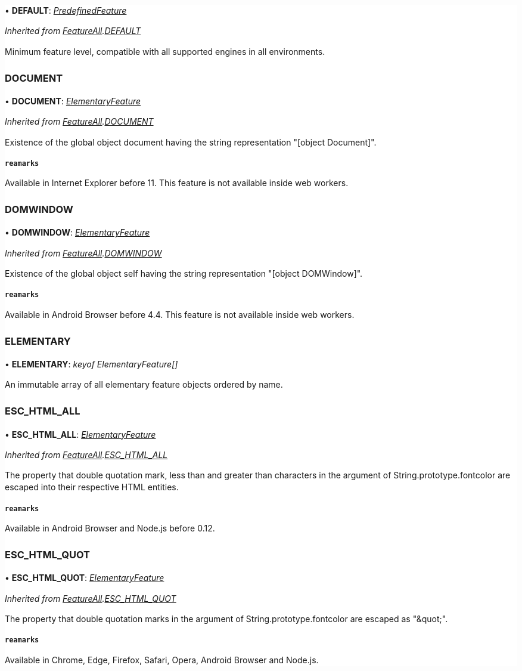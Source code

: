 • **DEFAULT**: *[PredefinedFeature](README.md#predefinedfeature)*

*Inherited from [FeatureAll](README.md#featureall).[DEFAULT](README.md#default)*

Minimum feature level, compatible with all supported engines in all environments.

###  DOCUMENT

• **DOCUMENT**: *[ElementaryFeature](README.md#elementaryfeature)*

*Inherited from [FeatureAll](README.md#featureall).[DOCUMENT](README.md#document)*

Existence of the global object document having the string representation "\[object Document\]".

**`reamarks`** 

Available in Internet Explorer before 11. This feature is not available inside web workers.

###  DOMWINDOW

• **DOMWINDOW**: *[ElementaryFeature](README.md#elementaryfeature)*

*Inherited from [FeatureAll](README.md#featureall).[DOMWINDOW](README.md#domwindow)*

Existence of the global object self having the string representation "\[object DOMWindow\]".

**`reamarks`** 

Available in Android Browser before 4.4. This feature is not available inside web workers.

###  ELEMENTARY

• **ELEMENTARY**: *keyof ElementaryFeature[]*

An immutable array of all elementary feature objects ordered by name.

###  ESC_HTML_ALL

• **ESC_HTML_ALL**: *[ElementaryFeature](README.md#elementaryfeature)*

*Inherited from [FeatureAll](README.md#featureall).[ESC_HTML_ALL](README.md#esc_html_all)*

The property that double quotation mark, less than and greater than characters in the argument of String.prototype.fontcolor are escaped into their respective HTML entities.

**`reamarks`** 

Available in Android Browser and Node.js before 0.12.

###  ESC_HTML_QUOT

• **ESC_HTML_QUOT**: *[ElementaryFeature](README.md#elementaryfeature)*

*Inherited from [FeatureAll](README.md#featureall).[ESC_HTML_QUOT](README.md#esc_html_quot)*

The property that double quotation marks in the argument of String.prototype.fontcolor are escaped as "\&quot;".

**`reamarks`** 

Available in Chrome, Edge, Firefox, Safari, Opera, Android Browser and Node.js.
